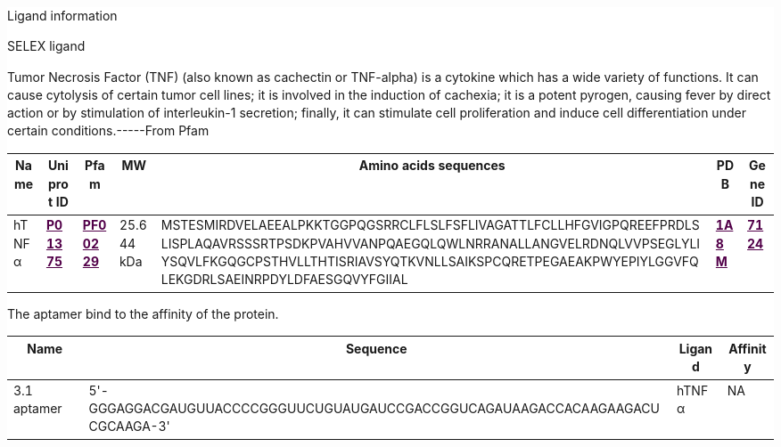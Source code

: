 

<font ><p class="header_box" id="ligand-recognition">Ligand information</p>  

<p class="blowheader_box">SELEX ligand</p>
<p>Tumor Necrosis Factor (TNF) (also known as cachectin or TNF-alpha) is a cytokine which has a wide variety of functions. It can cause cytolysis of certain tumor cell lines; it is involved in the induction of cachexia; it is a potent pyrogen, causing fever by direct action or by stimulation of interleukin-1 secretion; finally, it can stimulate cell proliferation and induce cell differentiation under certain conditions.-----From Pfam</p>
<table class="table table-bordered" style="table-layout:fixed;width:auto;margin-left:auto;margin-right:auto;" >
  <thead>
      <tr>
        <th onclick="sortTable(0)">Name</th>
        <th onclick="sortTable(1)">Uniprot ID</th>
        <th onclick="sortTable(2)">Pfam</th>
        <th onclick="sortTable(3)">MW</th>
        <th onclick="sortTable(4)">Amino acids sequences</th>
        <th onclick="sortTable(5)">PDB</th>
        <th onclick="sortTable(6)">Gene ID</th>
      </tr>
  </thead>
    <tbody>
      <tr>
        <td name="td0">hTNF α</td>
        <td name="td1"><a href="https://www.uniprot.org/uniprotkb/P01375/entry" target="_blank" style="color:#520049"><b>P01375</b></a></td>
        <td name="td2"><a href="https://www.ebi.ac.uk/interpro/entry/pfam/PF00229/" target="_blank" style="color:#520049"><b>PF00229</b></a></td>
        <td name="td3">25.644 kDa</td>
        <td name="td4">MSTESMIRDVELAEEALPKKTGGPQGSRRCLFLSLFSFLIVAGATTLFCLLHFGVIGPQREEFPRDLSLISPLAQAVRSSSRTPSDKPVAHVVANPQAEGQLQWLNRRANALLANGVELRDNQLVVPSEGLYLIYSQVLFKGQGCPSTHVLLTHTISRIAVSYQTKVNLLSAIKSPCQRETPEGAEAKPWYEPIYLGGVFQLEKGDRLSAEINRPDYLDFAESGQVYFGIIAL</td>
        <td name="td5"><a href="https://www.rcsb.org/structure/1A8M" target="_blank" style="color:#520049"><b>1A8M</b></a></td>
        <td name="td6"><a href="https://www.ncbi.nlm.nih.gov/gene/7124" target="_blank" style="color:#520049"><b>7124</b></a></td>
      </tr>
	  </tbody>
  </table>

  <p>The aptamer bind to the affinity of the protein.</p>
<table class="table table-bordered" style="table-layout:fixed;width:auto;margin-left:auto;margin-right:auto;" >
  <thead>
      <tr>
        <th onclick="sortTable(0)">Name</th>
        <th onclick="sortTable(1)">Sequence</th>
        <th onclick="sortTable(2)">Ligand</th>
        <th onclick="sortTable(3)">Affinity</th>
      </tr>
  </thead>
    <tbody>
      <tr>
      <td name="td0">3.1 aptamer</td>
      <td name="td1">5'-GGGAGGACGAUGUUACCCCGGGUUCUGUAUGAUCCGACCGGUCAGAUAAGACCACAAGAAGACUCGCAAGA-3'</td>
      <td name="td2">hTNF α</td>
      <td name="td3">NA</td>
    </tr>
            